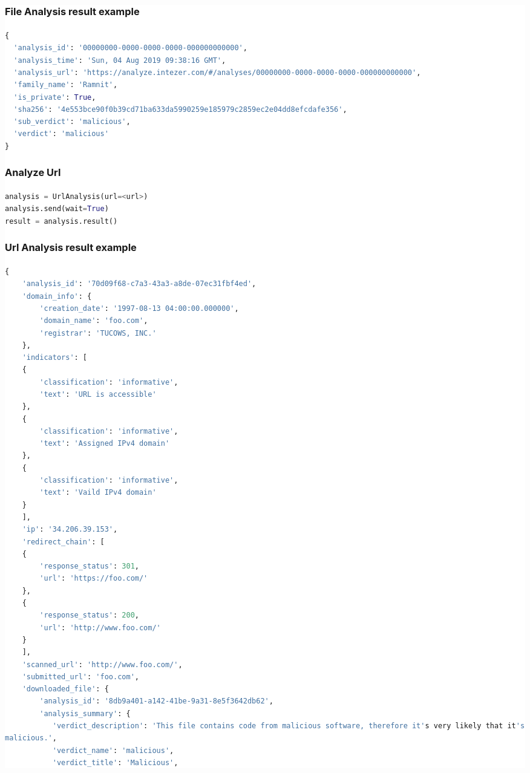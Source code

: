 ### File Analysis result example
```python
{
  'analysis_id': '00000000-0000-0000-0000-000000000000', 
  'analysis_time': 'Sun, 04 Aug 2019 09:38:16 GMT', 
  'analysis_url': 'https://analyze.intezer.com/#/analyses/00000000-0000-0000-0000-000000000000', 
  'family_name': 'Ramnit', 
  'is_private': True, 
  'sha256': '4e553bce90f0b39cd71ba633da5990259e185979c2859ec2e04dd8efcdafe356', 
  'sub_verdict': 'malicious', 
  'verdict': 'malicious'
}
```
### Analyze Url
```python
analysis = UrlAnalysis(url=<url>)
analysis.send(wait=True)
result = analysis.result()
```
### Url Analysis result example
```python
{
    'analysis_id': '70d09f68-c7a3-43a3-a8de-07ec31fbf4ed',
    'domain_info': {
        'creation_date': '1997-08-13 04:00:00.000000',
        'domain_name': 'foo.com',
        'registrar': 'TUCOWS, INC.'
    },
    'indicators': [
    {
        'classification': 'informative',
        'text': 'URL is accessible'
    },
    {
        'classification': 'informative',
        'text': 'Assigned IPv4 domain'
    },
    {
        'classification': 'informative',
        'text': 'Vaild IPv4 domain'
    }
    ],
    'ip': '34.206.39.153',
    'redirect_chain': [
    {
        'response_status': 301,
        'url': 'https://foo.com/'
    },
    {
        'response_status': 200,
        'url': 'http://www.foo.com/'
    }
    ],
    'scanned_url': 'http://www.foo.com/',
    'submitted_url': 'foo.com',
    'downloaded_file': {
        'analysis_id': '8db9a401-a142-41be-9a31-8e5f3642db62',
        'analysis_summary': {
           'verdict_description': 'This file contains code from malicious software, therefore it's very likely that it's malicious.',
           'verdict_name': 'malicious',
           'verdict_title': 'Malicious',
```